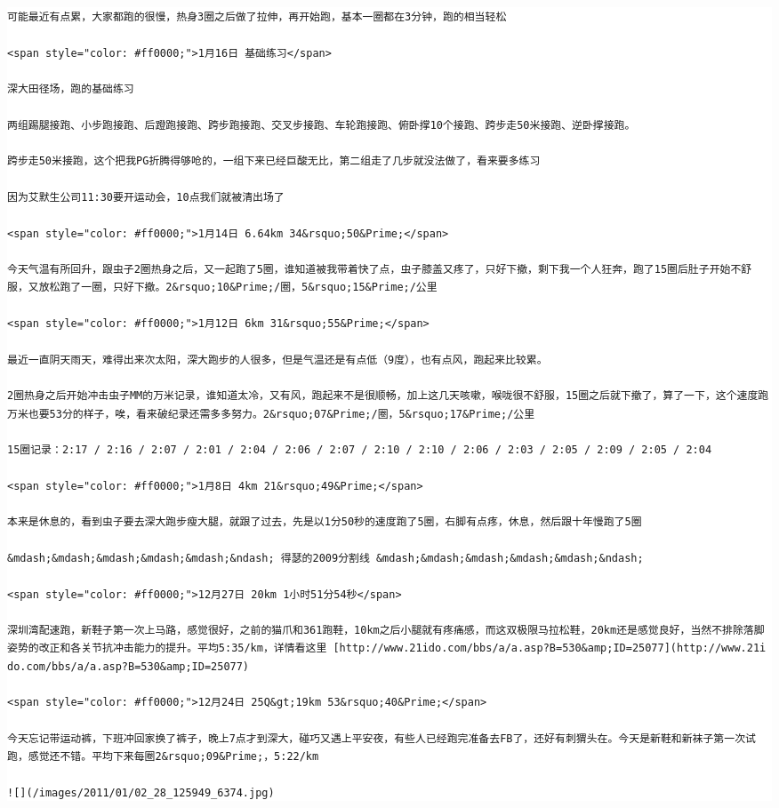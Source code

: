 	可能最近有点累，大家都跑的很慢，热身3圈之后做了拉伸，再开始跑，基本一圈都在3分钟，跑的相当轻松

	<span style="color: #ff0000;">1月16日 基础练习</span>

	深大田径场，跑的基础练习

	两组踢腿接跑、小步跑接跑、后蹬跑接跑、跨步跑接跑、交叉步接跑、车轮跑接跑、俯卧撑10个接跑、跨步走50米接跑、逆卧撑接跑。

	跨步走50米接跑，这个把我PG折腾得够呛的，一组下来已经巨酸无比，第二组走了几步就没法做了，看来要多练习

	因为艾默生公司11:30要开运动会，10点我们就被清出场了

	<span style="color: #ff0000;">1月14日 6.64km 34&rsquo;50&Prime;</span>

	今天气温有所回升，跟虫子2圈热身之后，又一起跑了5圈，谁知道被我带着快了点，虫子膝盖又疼了，只好下撤，剩下我一个人狂奔，跑了15圈后肚子开始不舒服，又放松跑了一圈，只好下撤。2&rsquo;10&Prime;/圈，5&rsquo;15&Prime;/公里

	<span style="color: #ff0000;">1月12日 6km 31&rsquo;55&Prime;</span>

	最近一直阴天雨天，难得出来次太阳，深大跑步的人很多，但是气温还是有点低（9度），也有点风，跑起来比较累。

	2圈热身之后开始冲击虫子MM的万米记录，谁知道太冷，又有风，跑起来不是很顺畅，加上这几天咳嗽，喉咙很不舒服，15圈之后就下撤了，算了一下，这个速度跑万米也要53分的样子，唉，看来破纪录还需多多努力。2&rsquo;07&Prime;/圈，5&rsquo;17&Prime;/公里

	15圈记录：2:17 / 2:16 / 2:07 / 2:01 / 2:04 / 2:06 / 2:07 / 2:10 / 2:10 / 2:06 / 2:03 / 2:05 / 2:09 / 2:05 / 2:04

	<span style="color: #ff0000;">1月8日 4km 21&rsquo;49&Prime;</span>

	本来是休息的，看到虫子要去深大跑步瘦大腿，就跟了过去，先是以1分50秒的速度跑了5圈，右脚有点疼，休息，然后跟十年慢跑了5圈

	&mdash;&mdash;&mdash;&mdash;&mdash;&ndash; 得瑟的2009分割线 &mdash;&mdash;&mdash;&mdash;&mdash;&ndash;

	<span style="color: #ff0000;">12月27日 20km 1小时51分54秒</span>

	深圳湾配速跑，新鞋子第一次上马路，感觉很好，之前的猫爪和361跑鞋，10km之后小腿就有疼痛感，而这双极限马拉松鞋，20km还是感觉良好，当然不排除落脚姿势的改正和各关节抗冲击能力的提升。平均5:35/km，详情看这里 [http://www.21ido.com/bbs/a/a.asp?B=530&amp;ID=25077](http://www.21ido.com/bbs/a/a.asp?B=530&amp;ID=25077)

	<span style="color: #ff0000;">12月24日 25Q&gt;19km 53&rsquo;40&Prime;</span>

	今天忘记带运动裤，下班冲回家换了裤子，晚上7点才到深大，碰巧又遇上平安夜，有些人已经跑完准备去FB了，还好有刺猬头在。今天是新鞋和新袜子第一次试跑，感觉还不错。平均下来每圈2&rsquo;09&Prime;，5:22/km

	![](/images/2011/01/02_28_125949_6374.jpg)

